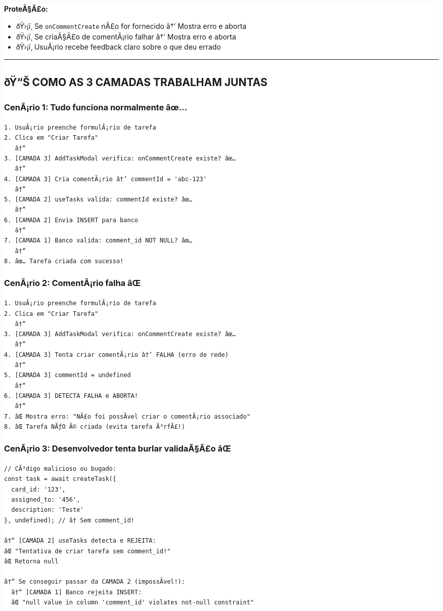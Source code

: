**ProteÃ§Ã£o:**
- ðŸ›¡ï¸ Se `onCommentCreate` nÃ£o for fornecido â†’ Mostra erro e aborta
- ðŸ›¡ï¸ Se criaÃ§Ã£o de comentÃ¡rio falhar â†’ Mostra erro e aborta
- ðŸ›¡ï¸ UsuÃ¡rio recebe feedback claro sobre o que deu errado

---

## ðŸ“Š COMO AS 3 CAMADAS TRABALHAM JUNTAS

### **CenÃ¡rio 1: Tudo funciona normalmente** âœ…

```
1. UsuÃ¡rio preenche formulÃ¡rio de tarefa
2. Clica em "Criar Tarefa"
   â†“
3. [CAMADA 3] AddTaskModal verifica: onCommentCreate existe? âœ…
   â†“
4. [CAMADA 3] Cria comentÃ¡rio â†’ commentId = 'abc-123'
   â†“
5. [CAMADA 2] useTasks valida: commentId existe? âœ…
   â†“
6. [CAMADA 2] Envia INSERT para banco
   â†“
7. [CAMADA 1] Banco valida: comment_id NOT NULL? âœ…
   â†“
8. âœ… Tarefa criada com sucesso!
```

### **CenÃ¡rio 2: ComentÃ¡rio falha** âŒ

```
1. UsuÃ¡rio preenche formulÃ¡rio de tarefa
2. Clica em "Criar Tarefa"
   â†“
3. [CAMADA 3] AddTaskModal verifica: onCommentCreate existe? âœ…
   â†“
4. [CAMADA 3] Tenta criar comentÃ¡rio â†’ FALHA (erro de rede)
   â†“
5. [CAMADA 3] commentId = undefined
   â†“
6. [CAMADA 3] DETECTA FALHA e ABORTA!
   â†“
7. âŒ Mostra erro: "NÃ£o foi possÃ­vel criar o comentÃ¡rio associado"
8. âŒ Tarefa NÃƒO Ã© criada (evita tarefa Ã³rfÃ£!)
```

### **CenÃ¡rio 3: Desenvolvedor tenta burlar validaÃ§Ã£o** âŒ

```
// CÃ³digo malicioso ou bugado:
const task = await createTask({
  card_id: '123',
  assigned_to: '456',
  description: 'Teste'
}, undefined); // â† Sem comment_id!

â†“ [CAMADA 2] useTasks detecta e REJEITA:
âŒ "Tentativa de criar tarefa sem comment_id!"
âŒ Retorna null

â†“ Se conseguir passar da CAMADA 2 (impossÃ­vel!):
  â†“ [CAMADA 1] Banco rejeita INSERT:
  âŒ "null value in column 'comment_id' violates not-null constraint"
```